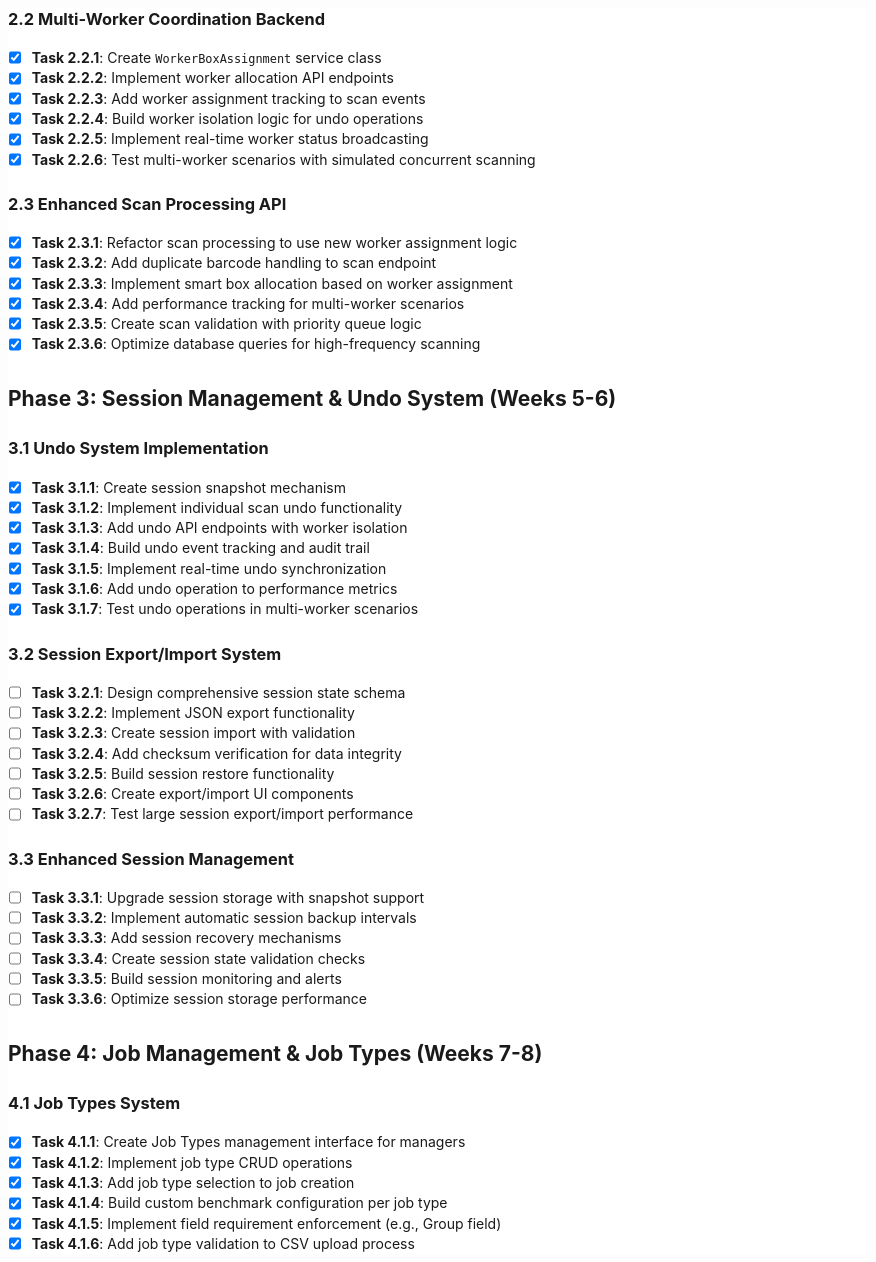 ### 2.2 Multi-Worker Coordination Backend
- [x] **Task 2.2.1**: Create `WorkerBoxAssignment` service class
- [x] **Task 2.2.2**: Implement worker allocation API endpoints
- [x] **Task 2.2.3**: Add worker assignment tracking to scan events
- [x] **Task 2.2.4**: Build worker isolation logic for undo operations
- [x] **Task 2.2.5**: Implement real-time worker status broadcasting
- [x] **Task 2.2.6**: Test multi-worker scenarios with simulated concurrent scanning

### 2.3 Enhanced Scan Processing API
- [x] **Task 2.3.1**: Refactor scan processing to use new worker assignment logic
- [x] **Task 2.3.2**: Add duplicate barcode handling to scan endpoint
- [x] **Task 2.3.3**: Implement smart box allocation based on worker assignment
- [x] **Task 2.3.4**: Add performance tracking for multi-worker scenarios
- [x] **Task 2.3.5**: Create scan validation with priority queue logic
- [x] **Task 2.3.6**: Optimize database queries for high-frequency scanning

## Phase 3: Session Management & Undo System (Weeks 5-6)

### 3.1 Undo System Implementation
- [x] **Task 3.1.1**: Create session snapshot mechanism
- [x] **Task 3.1.2**: Implement individual scan undo functionality
- [x] **Task 3.1.3**: Add undo API endpoints with worker isolation
- [x] **Task 3.1.4**: Build undo event tracking and audit trail
- [x] **Task 3.1.5**: Implement real-time undo synchronization
- [x] **Task 3.1.6**: Add undo operation to performance metrics
- [x] **Task 3.1.7**: Test undo operations in multi-worker scenarios

### 3.2 Session Export/Import System
- [ ] **Task 3.2.1**: Design comprehensive session state schema
- [ ] **Task 3.2.2**: Implement JSON export functionality
- [ ] **Task 3.2.3**: Create session import with validation
- [ ] **Task 3.2.4**: Add checksum verification for data integrity
- [ ] **Task 3.2.5**: Build session restore functionality
- [ ] **Task 3.2.6**: Create export/import UI components
- [ ] **Task 3.2.7**: Test large session export/import performance

### 3.3 Enhanced Session Management
- [ ] **Task 3.3.1**: Upgrade session storage with snapshot support
- [ ] **Task 3.3.2**: Implement automatic session backup intervals
- [ ] **Task 3.3.3**: Add session recovery mechanisms
- [ ] **Task 3.3.4**: Create session state validation checks
- [ ] **Task 3.3.5**: Build session monitoring and alerts
- [ ] **Task 3.3.6**: Optimize session storage performance

## Phase 4: Job Management & Job Types (Weeks 7-8)

### 4.1 Job Types System
- [x] **Task 4.1.1**: Create Job Types management interface for managers
- [x] **Task 4.1.2**: Implement job type CRUD operations
- [x] **Task 4.1.3**: Add job type selection to job creation
- [x] **Task 4.1.4**: Build custom benchmark configuration per job type
- [x] **Task 4.1.5**: Implement field requirement enforcement (e.g., Group field)
- [x] **Task 4.1.6**: Add job type validation to CSV upload process
